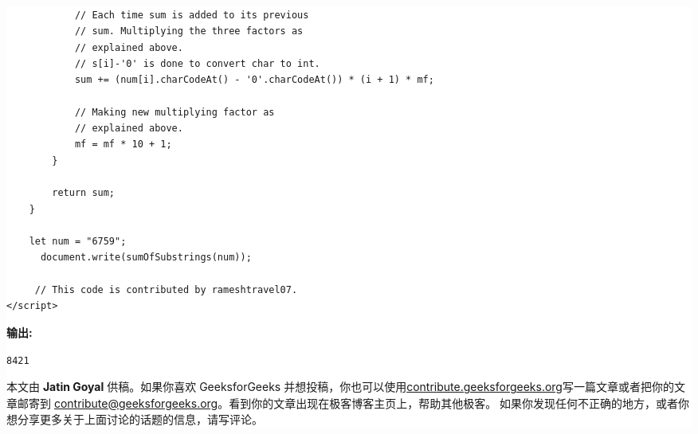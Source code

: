 ```
            // Each time sum is added to its previous
            // sum. Multiplying the three factors as
            // explained above.
            // s[i]-'0' is done to convert char to int.
            sum += (num[i].charCodeAt() - '0'.charCodeAt()) * (i + 1) * mf;

            // Making new multiplying factor as
            // explained above.
            mf = mf * 10 + 1;
        }

        return sum;
    }

    let num = "6759"; 
      document.write(sumOfSubstrings(num));

     // This code is contributed by rameshtravel07.
</script>
```

**输出:**

```
8421
```

本文由 **Jatin Goyal** 供稿。如果你喜欢 GeeksforGeeks 并想投稿，你也可以使用[contribute.geeksforgeeks.org](http://contribute.geeksforgeeks.org)写一篇文章或者把你的文章邮寄到 contribute@geeksforgeeks.org。看到你的文章出现在极客博客主页上，帮助其他极客。
如果你发现任何不正确的地方，或者你想分享更多关于上面讨论的话题的信息，请写评论。